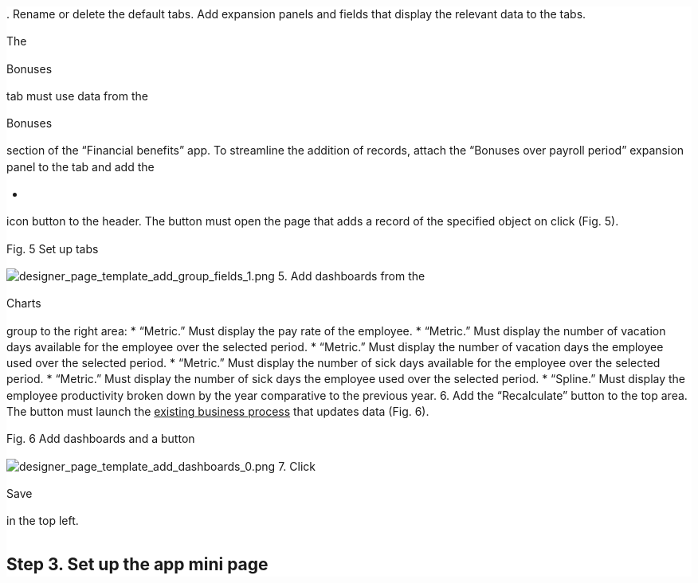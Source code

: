 . Rename or delete the default tabs. Add expansion panels and fields that display the relevant data to the tabs.
 



 The
 
 Bonuses
 
 tab must use data from the
 
 Bonuses
 
 section of the “Financial benefits” app. To streamline the addition of records, attach the “Bonuses over payroll period” expansion panel to the tab and add the
 
 +
 
 icon button to the header. The button must open the page that adds a record of the specified object on click (Fig. 5).
 




 Fig. 5 Set up tabs
 

![designer_page_template_add_group_fields_1.png](/docs/sites/en/files/images/NoCode_Customization/designer_interfaces/designer_page_template_add_group_fields_1.png)
5. Add dashboards from the
 
 Charts
 
 group to the right area:
	* “Metric.” Must display the pay rate of the employee.
	* “Metric.” Must display the number of vacation days available for the employee over the selected period.
	* “Metric.” Must display the number of vacation days the employee used over the selected period.
	* “Metric.” Must display the number of sick days available for the employee over the selected period.
	* “Metric.” Must display the number of sick days the employee used over the selected period.
	* “Spline.” Must display the employee productivity broken down by the year comparative to the previous year.
6. Add the “Recalculate” button to the top area. The button must launch the
 [existing business process](https://academy.creatio.com/documents?id=7168) 
 that updates data (Fig. 6).
 

 Fig. 6 Add dashboards and a button
 

![designer_page_template_add_dashboards_0.png](/docs/sites/en/files/images/NoCode_Customization/designer_interfaces/designer_page_template_add_dashboards_0.png)
7. Click
 
 Save
 
 in the top left.



 Step 3. Set up the app mini page
----------------------------------
